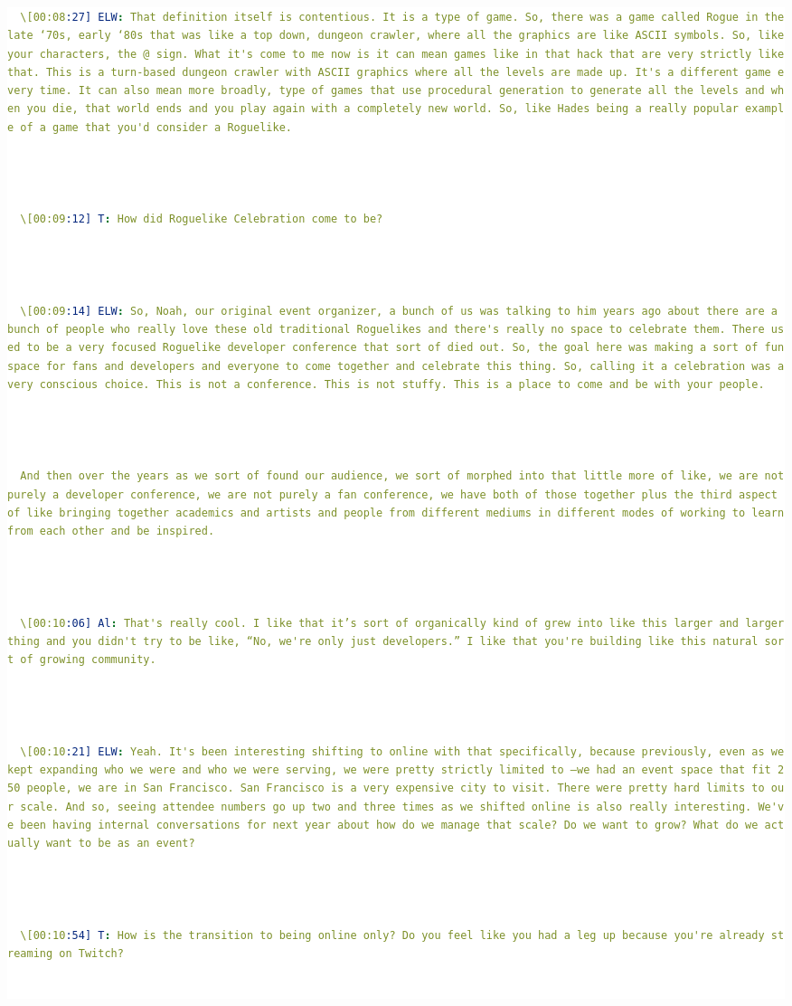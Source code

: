 ```yaml
  \[00:08:27] ELW: That definition itself is contentious. It is a type of game. So, there was a game called Rogue in the late ‘70s, early ‘80s that was like a top down, dungeon crawler, where all the graphics are like ASCII symbols. So, like your characters, the @ sign. What it's come to me now is it can mean games like in that hack that are very strictly like that. This is a turn-based dungeon crawler with ASCII graphics where all the levels are made up. It's a different game every time. It can also mean more broadly, type of games that use procedural generation to generate all the levels and when you die, that world ends and you play again with a completely new world. So, like Hades being a really popular example of a game that you'd consider a Roguelike.




  \[00:09:12] T: How did Roguelike Celebration come to be?




  \[00:09:14] ELW: So, Noah, our original event organizer, a bunch of us was talking to him years ago about there are a bunch of people who really love these old traditional Roguelikes and there's really no space to celebrate them. There used to be a very focused Roguelike developer conference that sort of died out. So, the goal here was making a sort of fun space for fans and developers and everyone to come together and celebrate this thing. So, calling it a celebration was a very conscious choice. This is not a conference. This is not stuffy. This is a place to come and be with your people.




  And then over the years as we sort of found our audience, we sort of morphed into that little more of like, we are not purely a developer conference, we are not purely a fan conference, we have both of those together plus the third aspect of like bringing together academics and artists and people from different mediums in different modes of working to learn from each other and be inspired.




  \[00:10:06] Al: That's really cool. I like that it’s sort of organically kind of grew into like this larger and larger thing and you didn't try to be like, “No, we're only just developers.” I like that you're building like this natural sort of growing community.




  \[00:10:21] ELW: Yeah. It's been interesting shifting to online with that specifically, because previously, even as we kept expanding who we were and who we were serving, we were pretty strictly limited to –we had an event space that fit 250 people, we are in San Francisco. San Francisco is a very expensive city to visit. There were pretty hard limits to our scale. And so, seeing attendee numbers go up two and three times as we shifted online is also really interesting. We've been having internal conversations for next year about how do we manage that scale? Do we want to grow? What do we actually want to be as an event?




  \[00:10:54] T: How is the transition to being online only? Do you feel like you had a leg up because you're already streaming on Twitch?




```